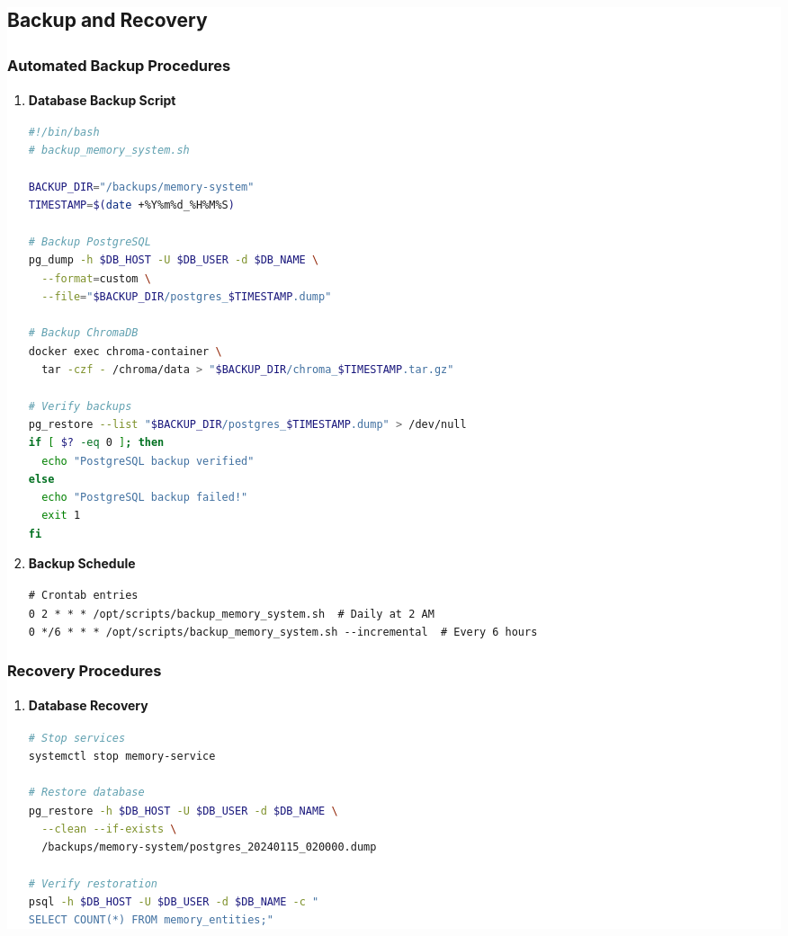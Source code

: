 ## Backup and Recovery

### Automated Backup Procedures

1. **Database Backup Script**
   ```bash
   #!/bin/bash
   # backup_memory_system.sh
   
   BACKUP_DIR="/backups/memory-system"
   TIMESTAMP=$(date +%Y%m%d_%H%M%S)
   
   # Backup PostgreSQL
   pg_dump -h $DB_HOST -U $DB_USER -d $DB_NAME \
     --format=custom \
     --file="$BACKUP_DIR/postgres_$TIMESTAMP.dump"
   
   # Backup ChromaDB
   docker exec chroma-container \
     tar -czf - /chroma/data > "$BACKUP_DIR/chroma_$TIMESTAMP.tar.gz"
   
   # Verify backups
   pg_restore --list "$BACKUP_DIR/postgres_$TIMESTAMP.dump" > /dev/null
   if [ $? -eq 0 ]; then
     echo "PostgreSQL backup verified"
   else
     echo "PostgreSQL backup failed!"
     exit 1
   fi
   ```

2. **Backup Schedule**
   ```cron
   # Crontab entries
   0 2 * * * /opt/scripts/backup_memory_system.sh  # Daily at 2 AM
   0 */6 * * * /opt/scripts/backup_memory_system.sh --incremental  # Every 6 hours
   ```

### Recovery Procedures

1. **Database Recovery**
   ```bash
   # Stop services
   systemctl stop memory-service
   
   # Restore database
   pg_restore -h $DB_HOST -U $DB_USER -d $DB_NAME \
     --clean --if-exists \
     /backups/memory-system/postgres_20240115_020000.dump
   
   # Verify restoration
   psql -h $DB_HOST -U $DB_USER -d $DB_NAME -c "
   SELECT COUNT(*) FROM memory_entities;"
   ```
